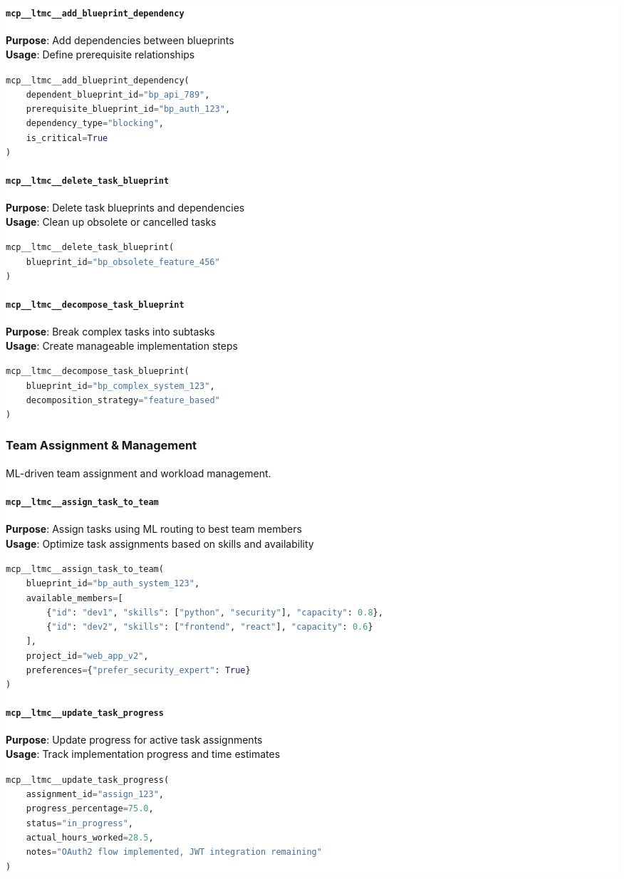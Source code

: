 #### `mcp__ltmc__add_blueprint_dependency`
**Purpose**: Add dependencies between blueprints  
**Usage**: Define prerequisite relationships
```python
mcp__ltmc__add_blueprint_dependency(
    dependent_blueprint_id="bp_api_789",
    prerequisite_blueprint_id="bp_auth_123",
    dependency_type="blocking",
    is_critical=True
)
```

#### `mcp__ltmc__delete_task_blueprint`
**Purpose**: Delete task blueprints and dependencies  
**Usage**: Clean up obsolete or cancelled tasks
```python
mcp__ltmc__delete_task_blueprint(
    blueprint_id="bp_obsolete_feature_456"
)
```

#### `mcp__ltmc__decompose_task_blueprint`
**Purpose**: Break complex tasks into subtasks  
**Usage**: Create manageable implementation steps
```python
mcp__ltmc__decompose_task_blueprint(
    blueprint_id="bp_complex_system_123",
    decomposition_strategy="feature_based"
)
```

### Team Assignment & Management
ML-driven team assignment and workload management.

#### `mcp__ltmc__assign_task_to_team`
**Purpose**: Assign tasks using ML routing to best team members  
**Usage**: Optimize task assignments based on skills and availability
```python
mcp__ltmc__assign_task_to_team(
    blueprint_id="bp_auth_system_123",
    available_members=[
        {"id": "dev1", "skills": ["python", "security"], "capacity": 0.8},
        {"id": "dev2", "skills": ["frontend", "react"], "capacity": 0.6}
    ],
    project_id="web_app_v2",
    preferences={"prefer_security_expert": True}
)
```

#### `mcp__ltmc__update_task_progress`
**Purpose**: Update progress for active task assignments  
**Usage**: Track implementation progress and time estimates
```python
mcp__ltmc__update_task_progress(
    assignment_id="assign_123",
    progress_percentage=75.0,
    status="in_progress",
    actual_hours_worked=28.5,
    notes="OAuth2 flow implemented, JWT integration remaining"
)
```
